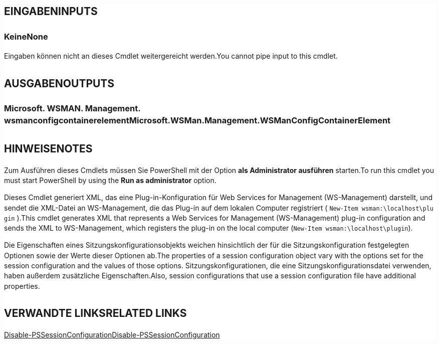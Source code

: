 ## <span data-ttu-id="c46a4-302">EINGABEN</span><span class="sxs-lookup"><span data-stu-id="c46a4-302">INPUTS</span></span>

### <span data-ttu-id="c46a4-303">Keine</span><span class="sxs-lookup"><span data-stu-id="c46a4-303">None</span></span>

<span data-ttu-id="c46a4-304">Eingaben können nicht an dieses Cmdlet weitergereicht werden.</span><span class="sxs-lookup"><span data-stu-id="c46a4-304">You cannot pipe input to this cmdlet.</span></span>

## <span data-ttu-id="c46a4-305">AUSGABEN</span><span class="sxs-lookup"><span data-stu-id="c46a4-305">OUTPUTS</span></span>

### <span data-ttu-id="c46a4-306">Microsoft. WSMAN. Management. wsmanconfigcontainerelement</span><span class="sxs-lookup"><span data-stu-id="c46a4-306">Microsoft.WSMan.Management.WSManConfigContainerElement</span></span>

## <span data-ttu-id="c46a4-307">HINWEISE</span><span class="sxs-lookup"><span data-stu-id="c46a4-307">NOTES</span></span>

<span data-ttu-id="c46a4-308">Zum Ausführen dieses Cmdlets müssen Sie PowerShell mit der Option **als Administrator ausführen** starten.</span><span class="sxs-lookup"><span data-stu-id="c46a4-308">To run this cmdlet you must start PowerShell by using the **Run as administrator** option.</span></span>

<span data-ttu-id="c46a4-309">Dieses Cmdlet generiert XML, das eine Plug-in-Konfiguration für Web Services for Management (WS-Management) darstellt, und sendet die XML-Datei an WS-Management, die das Plug-in auf dem lokalen Computer registriert ( `New-Item wsman:\localhost\plugin` ).</span><span class="sxs-lookup"><span data-stu-id="c46a4-309">This cmdlet generates XML that represents a Web Services for Management (WS-Management) plug-in configuration and sends the XML to WS-Management, which registers the plug-in on the local computer (`New-Item wsman:\localhost\plugin`).</span></span>

<span data-ttu-id="c46a4-310">Die Eigenschaften eines Sitzungskonfigurationsobjekts weichen hinsichtlich der für die Sitzungskonfiguration festgelegten Optionen sowie der Werte dieser Optionen ab.</span><span class="sxs-lookup"><span data-stu-id="c46a4-310">The properties of a session configuration object vary with the options set for the session configuration and the values of those options.</span></span> <span data-ttu-id="c46a4-311">Sitzungskonfigurationen, die eine Sitzungskonfigurationsdatei verwenden, haben außerdem zusätzliche Eigenschaften.</span><span class="sxs-lookup"><span data-stu-id="c46a4-311">Also, session configurations that use a session configuration file have additional properties.</span></span>

## <span data-ttu-id="c46a4-312">VERWANDTE LINKS</span><span class="sxs-lookup"><span data-stu-id="c46a4-312">RELATED LINKS</span></span>

[<span data-ttu-id="c46a4-313">Disable-PSSessionConfiguration</span><span class="sxs-lookup"><span data-stu-id="c46a4-313">Disable-PSSessionConfiguration</span></span>](Disable-PSSessionConfiguration.md)
